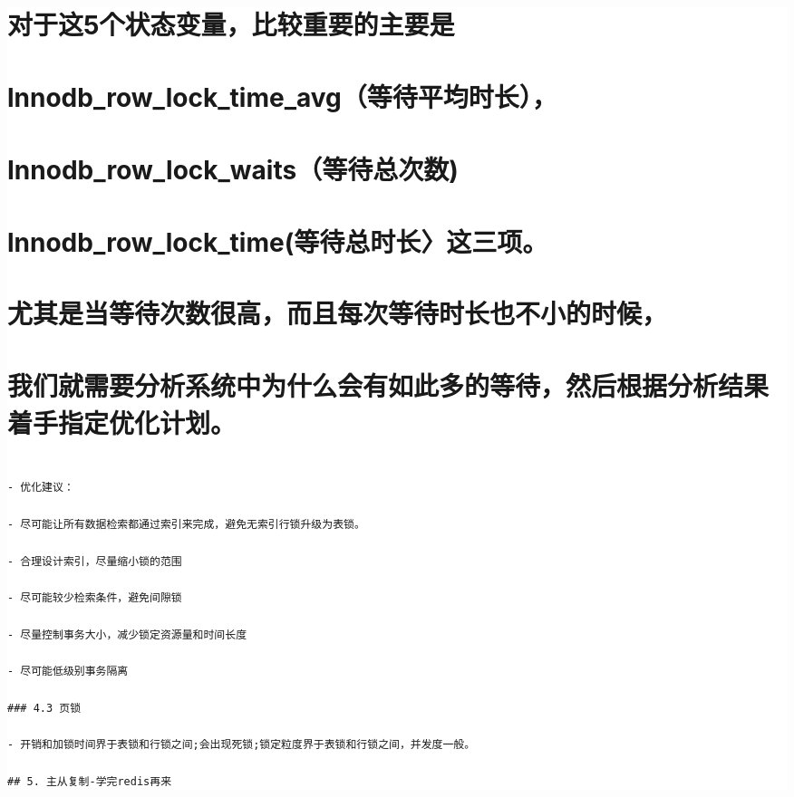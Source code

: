   # 对于这5个状态变量，比较重要的主要是
  
  # lnnodb_row_lock_time_avg（等待平均时长），
  
  # Innodb_row_lock_waits（等待总次数)
  
  # lnnodb_row_lock_time(等待总时长〉这三项。
  
  # 尤其是当等待次数很高，而且每次等待时长也不小的时候，
  
  # 我们就需要分析系统中为什么会有如此多的等待，然后根据分析结果着手指定优化计划。
  ```

- 优化建议：

- 尽可能让所有数据检索都通过索引来完成，避免无索引行锁升级为表锁。

- 合理设计索引，尽量缩小锁的范围

- 尽可能较少检索条件，避免间隙锁

- 尽量控制事务大小，减少锁定资源量和时间长度

- 尽可能低级别事务隔离

### 4.3 页锁

- 开销和加锁时间界于表锁和行锁之间;会出现死锁;锁定粒度界于表锁和行锁之间，并发度一般。

## 5. 主从复制-学完redis再来

```

```
